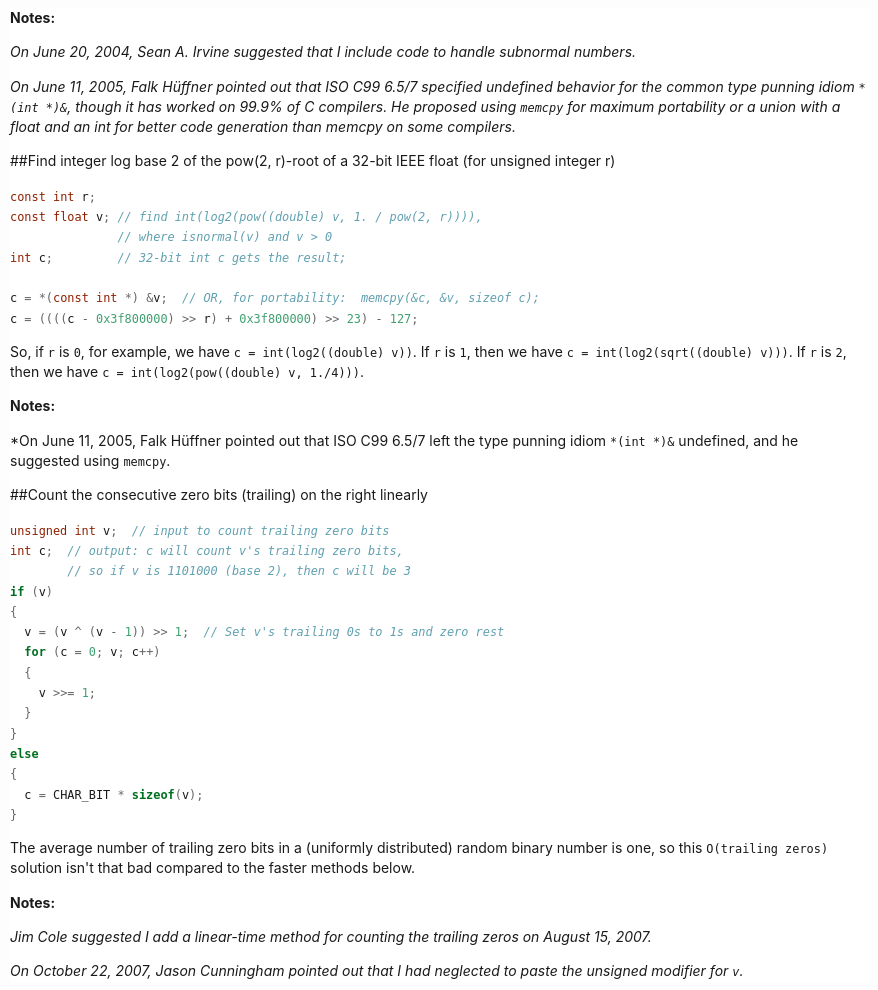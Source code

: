 **Notes:**

*On June 20, 2004, Sean A. Irvine suggested that I include code to handle subnormal numbers.*

*On June 11, 2005, Falk Hüffner pointed out that ISO C99 6.5/7 specified undefined behavior for the common type punning idiom `*(int *)&`, though it has worked on 99.9% of C compilers. He proposed using `memcpy` for maximum portability or a union with a float and an int for better code generation than memcpy on some compilers.*

##Find integer log base 2 of the pow(2, r)-root of a 32-bit IEEE float (for unsigned integer r)

```c
const int r;
const float v; // find int(log2(pow((double) v, 1. / pow(2, r)))),
               // where isnormal(v) and v > 0
int c;         // 32-bit int c gets the result;

c = *(const int *) &v;  // OR, for portability:  memcpy(&c, &v, sizeof c);
c = ((((c - 0x3f800000) >> r) + 0x3f800000) >> 23) - 127;
```

So, if `r` is `0`, for example, we have `c = int(log2((double) v))`. If `r` is `1`, then we have `c = int(log2(sqrt((double) v)))`. If `r` is `2`, then we have `c = int(log2(pow((double) v, 1./4)))`.

**Notes:**

*On June 11, 2005, Falk Hüffner pointed out that ISO C99 6.5/7 left the type punning idiom `*(int *)&` undefined, and he suggested using `memcpy`.

##Count the consecutive zero bits (trailing) on the right linearly

```c
unsigned int v;  // input to count trailing zero bits
int c;  // output: c will count v's trailing zero bits,
        // so if v is 1101000 (base 2), then c will be 3
if (v)
{
  v = (v ^ (v - 1)) >> 1;  // Set v's trailing 0s to 1s and zero rest
  for (c = 0; v; c++)
  {
    v >>= 1;
  }
}
else
{
  c = CHAR_BIT * sizeof(v);
}
```

The average number of trailing zero bits in a (uniformly distributed) random binary number is one, so this `O(trailing zeros)` solution isn't that bad compared to the faster methods below.

**Notes:**

*Jim Cole suggested I add a linear-time method for counting the trailing zeros on August 15, 2007.*

*On October 22, 2007, Jason Cunningham pointed out that I had neglected to paste the unsigned modifier for `v`.*
